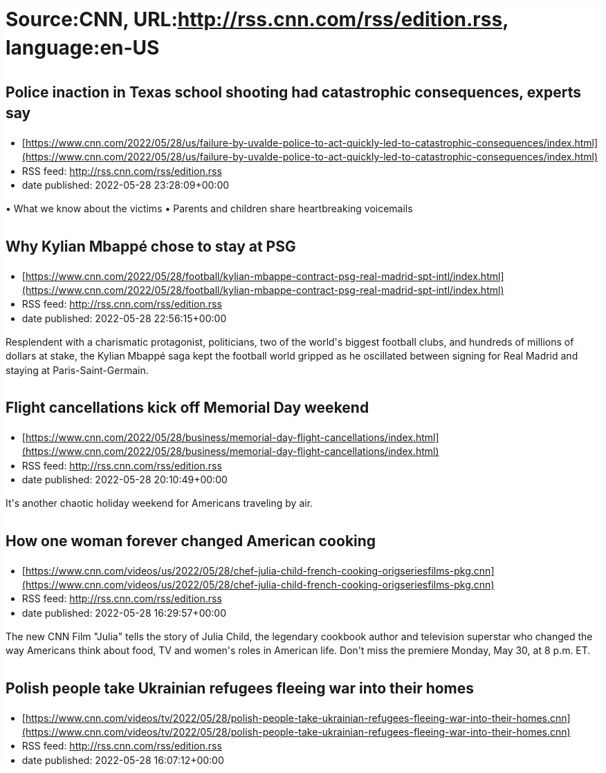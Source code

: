 # Source:CNN, URL:http://rss.cnn.com/rss/edition.rss, language:en-US

## Police inaction in Texas school shooting had catastrophic consequences, experts say
 - [https://www.cnn.com/2022/05/28/us/failure-by-uvalde-police-to-act-quickly-led-to-catastrophic-consequences/index.html](https://www.cnn.com/2022/05/28/us/failure-by-uvalde-police-to-act-quickly-led-to-catastrophic-consequences/index.html)
 - RSS feed: http://rss.cnn.com/rss/edition.rss
 - date published: 2022-05-28 23:28:09+00:00

• What we know about the victims
• Parents and children share heartbreaking voicemails

## Why Kylian Mbappé chose to stay at PSG
 - [https://www.cnn.com/2022/05/28/football/kylian-mbappe-contract-psg-real-madrid-spt-intl/index.html](https://www.cnn.com/2022/05/28/football/kylian-mbappe-contract-psg-real-madrid-spt-intl/index.html)
 - RSS feed: http://rss.cnn.com/rss/edition.rss
 - date published: 2022-05-28 22:56:15+00:00

Resplendent with a charismatic protagonist, politicians, two of the world's biggest football clubs, and hundreds of millions of dollars at stake, the Kylian Mbappé saga kept the football world gripped as he oscillated between signing for Real Madrid and staying at Paris-Saint-Germain.

## Flight cancellations kick off Memorial Day weekend
 - [https://www.cnn.com/2022/05/28/business/memorial-day-flight-cancellations/index.html](https://www.cnn.com/2022/05/28/business/memorial-day-flight-cancellations/index.html)
 - RSS feed: http://rss.cnn.com/rss/edition.rss
 - date published: 2022-05-28 20:10:49+00:00

It's another chaotic holiday weekend for Americans traveling by air.

## How one woman forever changed American cooking
 - [https://www.cnn.com/videos/us/2022/05/28/chef-julia-child-french-cooking-origseriesfilms-pkg.cnn](https://www.cnn.com/videos/us/2022/05/28/chef-julia-child-french-cooking-origseriesfilms-pkg.cnn)
 - RSS feed: http://rss.cnn.com/rss/edition.rss
 - date published: 2022-05-28 16:29:57+00:00

The new CNN Film "Julia" tells the story of Julia Child, the legendary cookbook author and television superstar who changed the way Americans think about food, TV and women's roles in American life. Don't miss the premiere Monday, May 30, at 8 p.m. ET.

## Polish people take Ukrainian refugees fleeing war into their homes
 - [https://www.cnn.com/videos/tv/2022/05/28/polish-people-take-ukrainian-refugees-fleeing-war-into-their-homes.cnn](https://www.cnn.com/videos/tv/2022/05/28/polish-people-take-ukrainian-refugees-fleeing-war-into-their-homes.cnn)
 - RSS feed: http://rss.cnn.com/rss/edition.rss
 - date published: 2022-05-28 16:07:12+00:00
